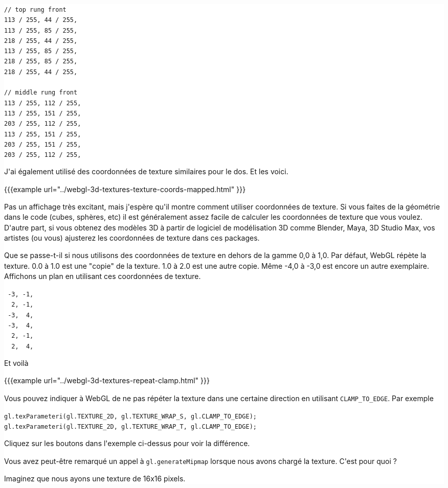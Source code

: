     // top rung front
    113 / 255, 44 / 255,
    113 / 255, 85 / 255,
    218 / 255, 44 / 255,
    113 / 255, 85 / 255,
    218 / 255, 85 / 255,
    218 / 255, 44 / 255,

    // middle rung front
    113 / 255, 112 / 255,
    113 / 255, 151 / 255,
    203 / 255, 112 / 255,
    113 / 255, 151 / 255,
    203 / 255, 151 / 255,
    203 / 255, 112 / 255,

J'ai également utilisé des coordonnées de texture similaires pour le dos. Et les
voici.

{{{example url="../webgl-3d-textures-texture-coords-mapped.html" }}}

Pas un affichage très excitant, mais j'espère qu'il montre comment utiliser
coordonnées de texture. Si vous faites de la géométrie dans le code (cubes,
sphères, etc) il est généralement assez facile de calculer les coordonnées de texture que vous
voulez. D'autre part, si vous obtenez des modèles 3D à partir de
logiciel de modélisation 3D comme Blender, Maya, 3D Studio Max, vos
artistes (ou vous) ajusterez les coordonnées de texture dans ces packages.

Que se passe-t-il si nous utilisons des coordonnées de texture en dehors de la gamme 0,0
à 1,0. Par défaut, WebGL répète la texture. 0.0 à 1.0 est une "copie" de
la texture. 1.0 à 2.0 est une autre copie. Même -4,0 à -3,0 est encore un autre
exemplaire. Affichons un plan en utilisant ces coordonnées de texture.

     -3, -1,
      2, -1,
     -3,  4,
     -3,  4,
      2, -1,
      2,  4,

Et voilà

{{{example url="../webgl-3d-textures-repeat-clamp.html" }}}

Vous pouvez indiquer à WebGL de ne pas répéter la texture dans une certaine
direction en utilisant `CLAMP_TO_EDGE`. Par exemple

    gl.texParameteri(gl.TEXTURE_2D, gl.TEXTURE_WRAP_S, gl.CLAMP_TO_EDGE);
    gl.texParameteri(gl.TEXTURE_2D, gl.TEXTURE_WRAP_T, gl.CLAMP_TO_EDGE);

Cliquez sur les boutons dans l'exemple ci-dessus pour voir la différence.

Vous avez peut-être remarqué un appel à `gl.generateMipmap` lorsque nous avons
chargé la texture. C'est pour quoi ?

Imaginez que nous ayons une texture de 16x16 pixels.
